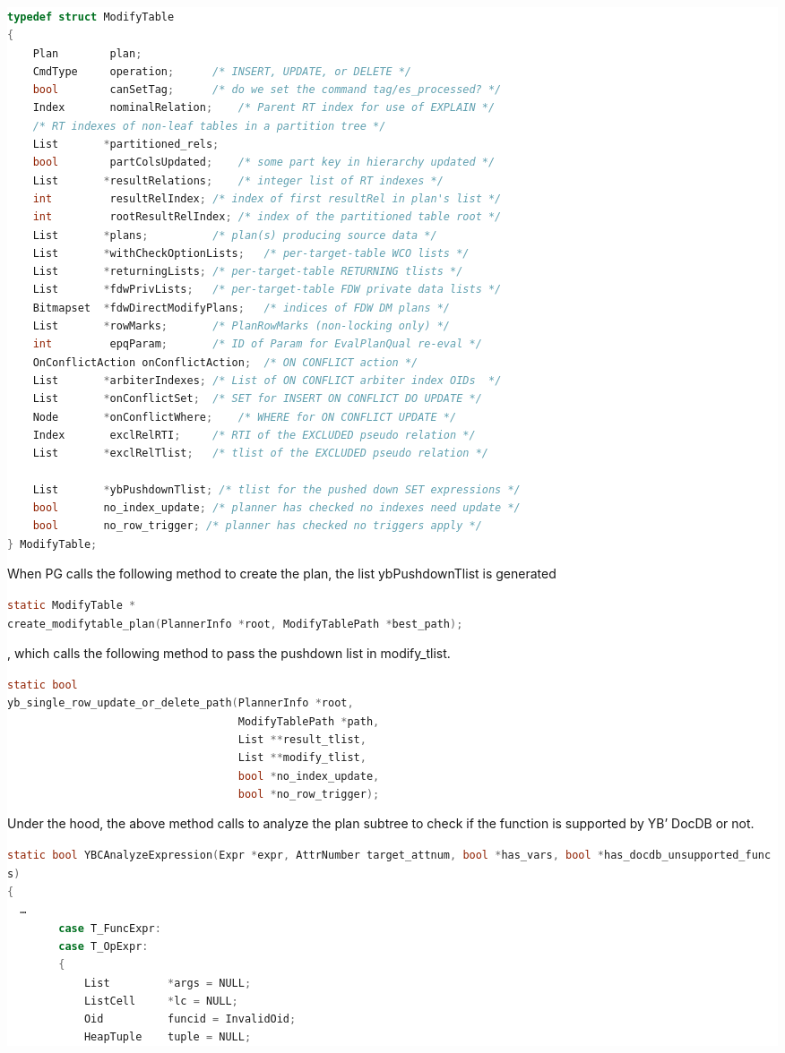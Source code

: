 ``` c
typedef struct ModifyTable
{
	Plan		plan;
	CmdType		operation;		/* INSERT, UPDATE, or DELETE */
	bool		canSetTag;		/* do we set the command tag/es_processed? */
	Index		nominalRelation;	/* Parent RT index for use of EXPLAIN */
	/* RT indexes of non-leaf tables in a partition tree */
	List	   *partitioned_rels;
	bool		partColsUpdated;	/* some part key in hierarchy updated */
	List	   *resultRelations;	/* integer list of RT indexes */
	int			resultRelIndex; /* index of first resultRel in plan's list */
	int			rootResultRelIndex; /* index of the partitioned table root */
	List	   *plans;			/* plan(s) producing source data */
	List	   *withCheckOptionLists;	/* per-target-table WCO lists */
	List	   *returningLists; /* per-target-table RETURNING tlists */
	List	   *fdwPrivLists;	/* per-target-table FDW private data lists */
	Bitmapset  *fdwDirectModifyPlans;	/* indices of FDW DM plans */
	List	   *rowMarks;		/* PlanRowMarks (non-locking only) */
	int			epqParam;		/* ID of Param for EvalPlanQual re-eval */
	OnConflictAction onConflictAction;	/* ON CONFLICT action */
	List	   *arbiterIndexes; /* List of ON CONFLICT arbiter index OIDs  */
	List	   *onConflictSet;	/* SET for INSERT ON CONFLICT DO UPDATE */
	Node	   *onConflictWhere;	/* WHERE for ON CONFLICT UPDATE */
	Index		exclRelRTI;		/* RTI of the EXCLUDED pseudo relation */
	List	   *exclRelTlist;	/* tlist of the EXCLUDED pseudo relation */

	List	   *ybPushdownTlist; /* tlist for the pushed down SET expressions */
	bool	   no_index_update; /* planner has checked no indexes need update */
	bool	   no_row_trigger; /* planner has checked no triggers apply */
} ModifyTable;
```
When PG calls the following method to create the plan, the list ybPushdownTlist is generated

``` c
static ModifyTable *
create_modifytable_plan(PlannerInfo *root, ModifyTablePath *best_path);
```

, which calls the following method to pass the pushdown list in modify_tlist.

``` c
static bool
yb_single_row_update_or_delete_path(PlannerInfo *root,
									ModifyTablePath *path,
									List **result_tlist,
									List **modify_tlist,
									bool *no_index_update,
									bool *no_row_trigger);
```

Under the hood, the above method calls to analyze the plan subtree to check if the function is supported by YB’ DocDB or not.

``` c
static bool YBCAnalyzeExpression(Expr *expr, AttrNumber target_attnum, bool *has_vars, bool *has_docdb_unsupported_funcs)
{
  …
		case T_FuncExpr:
		case T_OpExpr:
		{
			List         *args = NULL;
			ListCell     *lc = NULL;
			Oid          funcid = InvalidOid;
			HeapTuple    tuple = NULL;

```